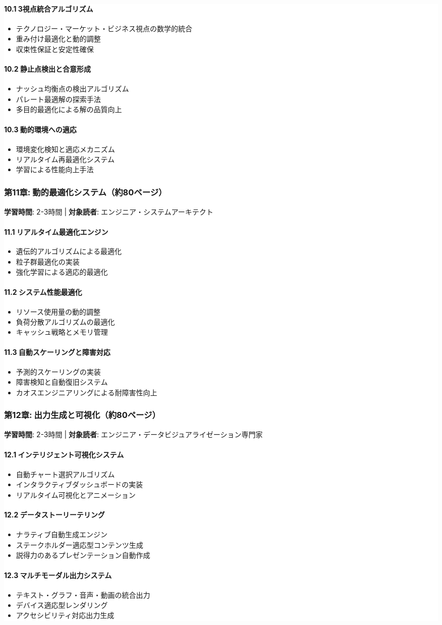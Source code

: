 #### 10.1 3視点統合アルゴリズム
- テクノロジー・マーケット・ビジネス視点の数学的統合
- 重み付け最適化と動的調整
- 収束性保証と安定性確保

#### 10.2 静止点検出と合意形成
- ナッシュ均衡点の検出アルゴリズム
- パレート最適解の探索手法
- 多目的最適化による解の品質向上

#### 10.3 動的環境への適応
- 環境変化検知と適応メカニズム
- リアルタイム再最適化システム
- 学習による性能向上手法

### 第11章: 動的最適化システム（約80ページ）
**学習時間**: 2-3時間 | **対象読者**: エンジニア・システムアーキテクト

#### 11.1 リアルタイム最適化エンジン
- 遺伝的アルゴリズムによる最適化
- 粒子群最適化の実装
- 強化学習による適応的最適化

#### 11.2 システム性能最適化
- リソース使用量の動的調整
- 負荷分散アルゴリズムの最適化
- キャッシュ戦略とメモリ管理

#### 11.3 自動スケーリングと障害対応
- 予測的スケーリングの実装
- 障害検知と自動復旧システム
- カオスエンジニアリングによる耐障害性向上

### 第12章: 出力生成と可視化（約80ページ）
**学習時間**: 2-3時間 | **対象読者**: エンジニア・データビジュアライゼーション専門家

#### 12.1 インテリジェント可視化システム
- 自動チャート選択アルゴリズム
- インタラクティブダッシュボードの実装
- リアルタイム可視化とアニメーション

#### 12.2 データストーリーテリング
- ナラティブ自動生成エンジン
- ステークホルダー適応型コンテンツ生成
- 説得力のあるプレゼンテーション自動作成

#### 12.3 マルチモーダル出力システム
- テキスト・グラフ・音声・動画の統合出力
- デバイス適応型レンダリング
- アクセシビリティ対応出力生成
